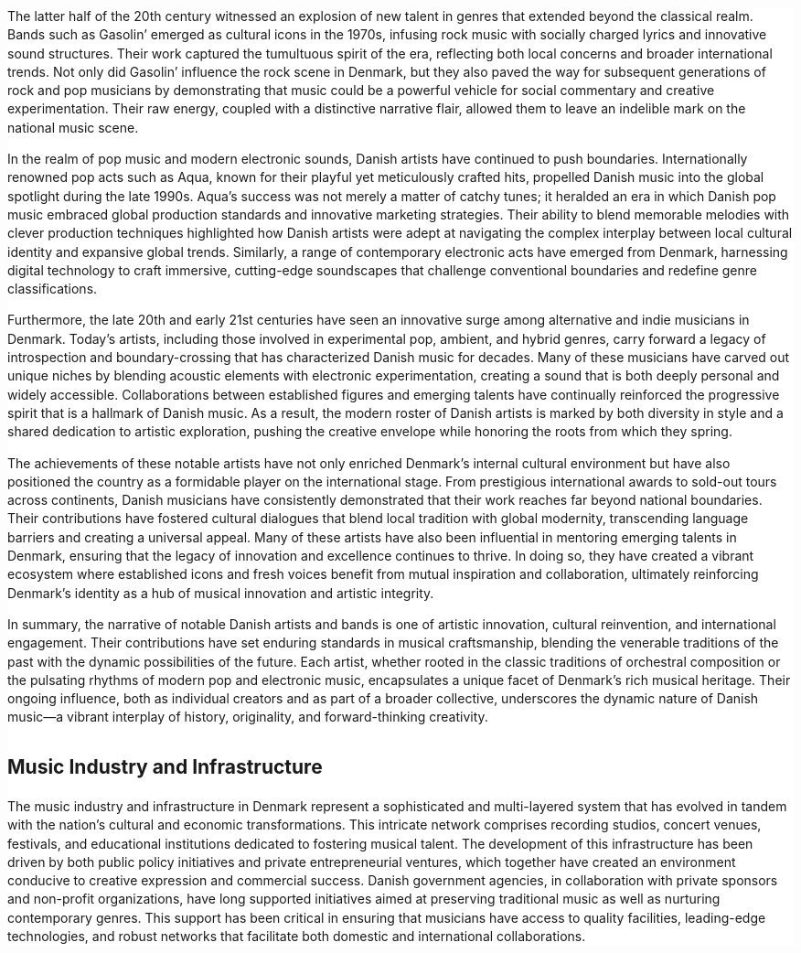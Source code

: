 The latter half of the 20th century witnessed an explosion of new talent in genres that extended beyond the classical realm. Bands such as Gasolin’ emerged as cultural icons in the 1970s, infusing rock music with socially charged lyrics and innovative sound structures. Their work captured the tumultuous spirit of the era, reflecting both local concerns and broader international trends. Not only did Gasolin’ influence the rock scene in Denmark, but they also paved the way for subsequent generations of rock and pop musicians by demonstrating that music could be a powerful vehicle for social commentary and creative experimentation. Their raw energy, coupled with a distinctive narrative flair, allowed them to leave an indelible mark on the national music scene.

In the realm of pop music and modern electronic sounds, Danish artists have continued to push boundaries. Internationally renowned pop acts such as Aqua, known for their playful yet meticulously crafted hits, propelled Danish music into the global spotlight during the late 1990s. Aqua’s success was not merely a matter of catchy tunes; it heralded an era in which Danish pop music embraced global production standards and innovative marketing strategies. Their ability to blend memorable melodies with clever production techniques highlighted how Danish artists were adept at navigating the complex interplay between local cultural identity and expansive global trends. Similarly, a range of contemporary electronic acts have emerged from Denmark, harnessing digital technology to craft immersive, cutting-edge soundscapes that challenge conventional boundaries and redefine genre classifications.

Furthermore, the late 20th and early 21st centuries have seen an innovative surge among alternative and indie musicians in Denmark. Today’s artists, including those involved in experimental pop, ambient, and hybrid genres, carry forward a legacy of introspection and boundary-crossing that has characterized Danish music for decades. Many of these musicians have carved out unique niches by blending acoustic elements with electronic experimentation, creating a sound that is both deeply personal and widely accessible. Collaborations between established figures and emerging talents have continually reinforced the progressive spirit that is a hallmark of Danish music. As a result, the modern roster of Danish artists is marked by both diversity in style and a shared dedication to artistic exploration, pushing the creative envelope while honoring the roots from which they spring.

The achievements of these notable artists have not only enriched Denmark’s internal cultural environment but have also positioned the country as a formidable player on the international stage. From prestigious international awards to sold-out tours across continents, Danish musicians have consistently demonstrated that their work reaches far beyond national boundaries. Their contributions have fostered cultural dialogues that blend local tradition with global modernity, transcending language barriers and creating a universal appeal. Many of these artists have also been influential in mentoring emerging talents in Denmark, ensuring that the legacy of innovation and excellence continues to thrive. In doing so, they have created a vibrant ecosystem where established icons and fresh voices benefit from mutual inspiration and collaboration, ultimately reinforcing Denmark’s identity as a hub of musical innovation and artistic integrity.

In summary, the narrative of notable Danish artists and bands is one of artistic innovation, cultural reinvention, and international engagement. Their contributions have set enduring standards in musical craftsmanship, blending the venerable traditions of the past with the dynamic possibilities of the future. Each artist, whether rooted in the classic traditions of orchestral composition or the pulsating rhythms of modern pop and electronic music, encapsulates a unique facet of Denmark’s rich musical heritage. Their ongoing influence, both as individual creators and as part of a broader collective, underscores the dynamic nature of Danish music—a vibrant interplay of history, originality, and forward-thinking creativity.


## Music Industry and Infrastructure

The music industry and infrastructure in Denmark represent a sophisticated and multi-layered system that has evolved in tandem with the nation’s cultural and economic transformations. This intricate network comprises recording studios, concert venues, festivals, and educational institutions dedicated to fostering musical talent. The development of this infrastructure has been driven by both public policy initiatives and private entrepreneurial ventures, which together have created an environment conducive to creative expression and commercial success. Danish government agencies, in collaboration with private sponsors and non-profit organizations, have long supported initiatives aimed at preserving traditional music as well as nurturing contemporary genres. This support has been critical in ensuring that musicians have access to quality facilities, leading-edge technologies, and robust networks that facilitate both domestic and international collaborations.
